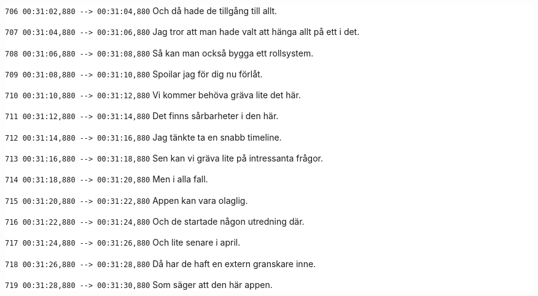 

`706 00:31:02,880 --> 00:31:04,880`
Och då hade de tillgång till allt.



`707 00:31:04,880 --> 00:31:06,880`
Jag tror att man hade valt att hänga allt på ett i det.



`708 00:31:06,880 --> 00:31:08,880`
Så kan man också bygga ett rollsystem.



`709 00:31:08,880 --> 00:31:10,880`
Spoilar jag för dig nu förlåt.



`710 00:31:10,880 --> 00:31:12,880`
Vi kommer behöva gräva lite det här.



`711 00:31:12,880 --> 00:31:14,880`
Det finns sårbarheter i den här.



`712 00:31:14,880 --> 00:31:16,880`
Jag tänkte ta en snabb timeline.



`713 00:31:16,880 --> 00:31:18,880`
Sen kan vi gräva lite på intressanta frågor.



`714 00:31:18,880 --> 00:31:20,880`
Men i alla fall.



`715 00:31:20,880 --> 00:31:22,880`
Appen kan vara olaglig.



`716 00:31:22,880 --> 00:31:24,880`
Och de startade någon utredning där.



`717 00:31:24,880 --> 00:31:26,880`
Och lite senare i april.



`718 00:31:26,880 --> 00:31:28,880`
Då har de haft en extern granskare inne.



`719 00:31:28,880 --> 00:31:30,880`
Som säger att den här appen.
